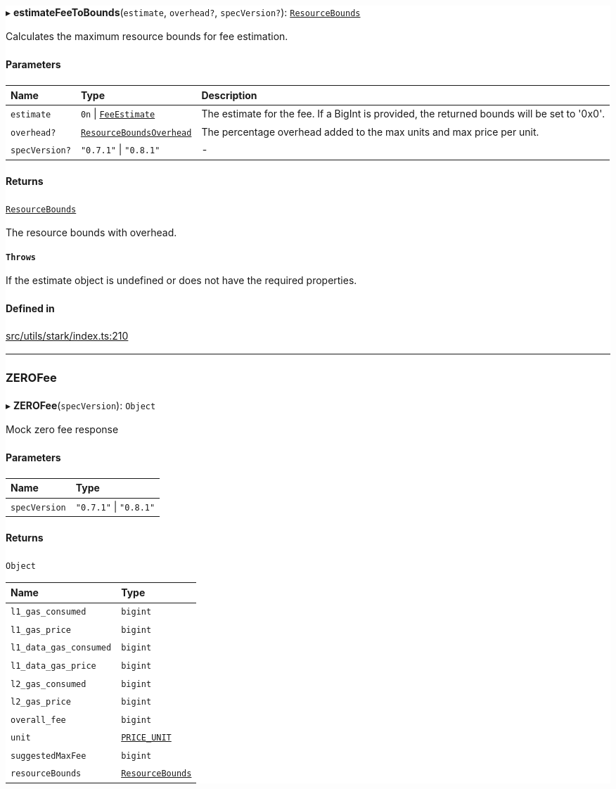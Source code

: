 ▸ **estimateFeeToBounds**(`estimate`, `overhead?`, `specVersion?`): [`ResourceBounds`](types.md#resourcebounds)

Calculates the maximum resource bounds for fee estimation.

#### Parameters

| Name           | Type                                                        | Description                                                                                  |
| :------------- | :---------------------------------------------------------- | :------------------------------------------------------------------------------------------- |
| `estimate`     | `0n` \| [`FeeEstimate`](types.md#feeestimate)               | The estimate for the fee. If a BigInt is provided, the returned bounds will be set to '0x0'. |
| `overhead?`    | [`ResourceBoundsOverhead`](types.md#resourceboundsoverhead) | The percentage overhead added to the max units and max price per unit.                       |
| `specVersion?` | `"0.7.1"` \| `"0.8.1"`                                      | -                                                                                            |

#### Returns

[`ResourceBounds`](types.md#resourcebounds)

The resource bounds with overhead.

**`Throws`**

If the estimate object is undefined or does not have the required properties.

#### Defined in

[src/utils/stark/index.ts:210](https://github.com/starknet-io/starknet.js/blob/v7.6.4/src/utils/stark/index.ts#L210)

---

### ZEROFee

▸ **ZEROFee**(`specVersion`): `Object`

Mock zero fee response

#### Parameters

| Name          | Type                   |
| :------------ | :--------------------- |
| `specVersion` | `"0.7.1"` \| `"0.8.1"` |

#### Returns

`Object`

| Name                   | Type                                                  |
| :--------------------- | :---------------------------------------------------- |
| `l1_gas_consumed`      | `bigint`                                              |
| `l1_gas_price`         | `bigint`                                              |
| `l1_data_gas_consumed` | `bigint`                                              |
| `l1_data_gas_price`    | `bigint`                                              |
| `l2_gas_consumed`      | `bigint`                                              |
| `l2_gas_price`         | `bigint`                                              |
| `overall_fee`          | `bigint`                                              |
| `unit`                 | [`PRICE_UNIT`](types.RPC.RPCSPEC08.API.md#price_unit) |
| `suggestedMaxFee`      | `bigint`                                              |
| `resourceBounds`       | [`ResourceBounds`](types.md#resourcebounds)           |
